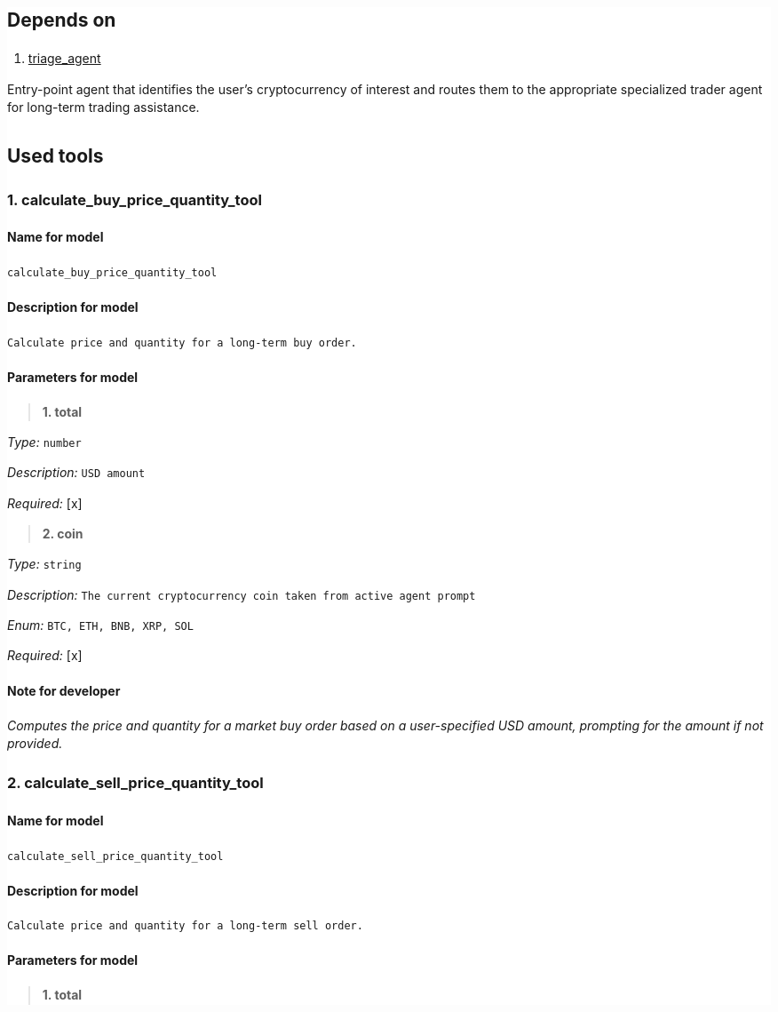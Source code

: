 ## Depends on

1. [triage_agent](./triage_agent.md)

Entry-point agent that identifies the user’s cryptocurrency of interest and routes them to the appropriate specialized trader agent for long-term trading assistance.

## Used tools

### 1. calculate_buy_price_quantity_tool

#### Name for model

`calculate_buy_price_quantity_tool`

#### Description for model

`Calculate price and quantity for a long-term buy order.`

#### Parameters for model

> **1. total**

*Type:* `number`

*Description:* `USD amount`

*Required:* [x]

> **2. coin**

*Type:* `string`

*Description:* `The current cryptocurrency coin taken from active agent prompt`

*Enum:* `BTC, ETH, BNB, XRP, SOL`

*Required:* [x]

#### Note for developer

*Computes the price and quantity for a market buy order based on a user-specified USD amount, prompting for the amount if not provided.*

### 2. calculate_sell_price_quantity_tool

#### Name for model

`calculate_sell_price_quantity_tool`

#### Description for model

`Calculate price and quantity for a long-term sell order.`

#### Parameters for model

> **1. total**
